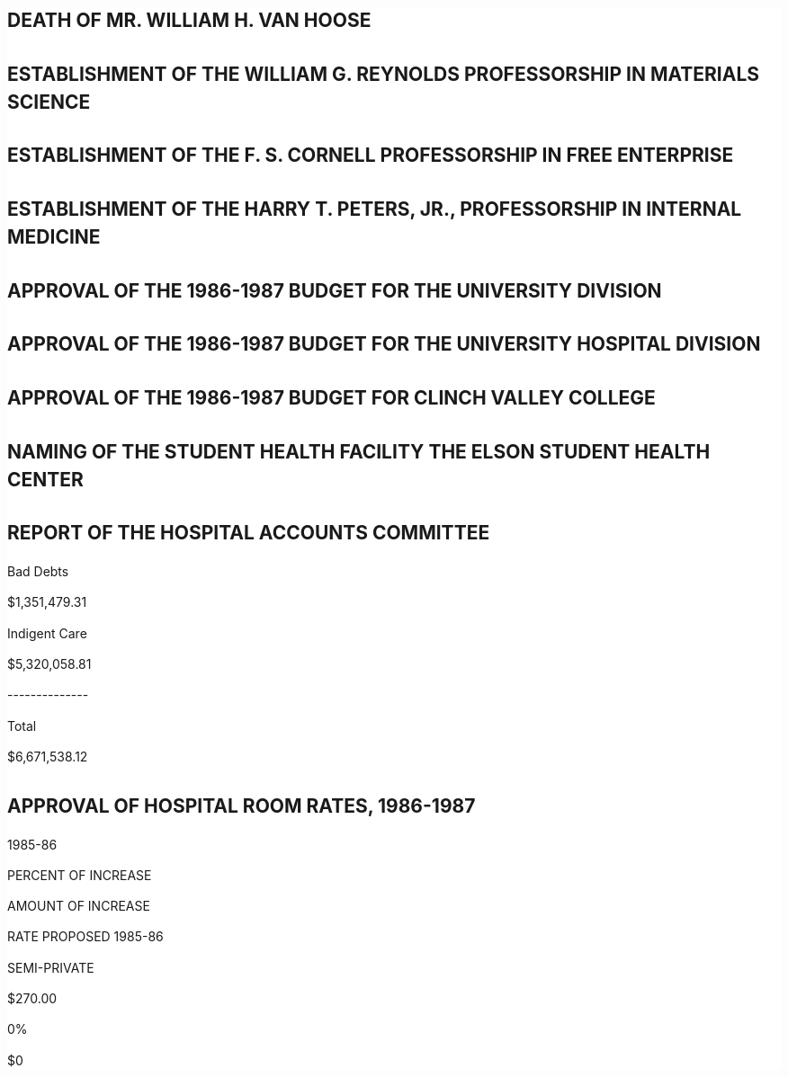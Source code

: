 DEATH OF MR. WILLIAM H. VAN HOOSE
---------------------------------

ESTABLISHMENT OF THE WILLIAM G. REYNOLDS PROFESSORSHIP IN MATERIALS SCIENCE
---------------------------------------------------------------------------

ESTABLISHMENT OF THE F. S. CORNELL PROFESSORSHIP IN FREE ENTERPRISE
-------------------------------------------------------------------

ESTABLISHMENT OF THE HARRY T. PETERS, JR., PROFESSORSHIP IN INTERNAL MEDICINE
-----------------------------------------------------------------------------

APPROVAL OF THE 1986-1987 BUDGET FOR THE UNIVERSITY DIVISION
------------------------------------------------------------

APPROVAL OF THE 1986-1987 BUDGET FOR THE UNIVERSITY HOSPITAL DIVISION
---------------------------------------------------------------------

APPROVAL OF THE 1986-1987 BUDGET FOR CLINCH VALLEY COLLEGE
----------------------------------------------------------

NAMING OF THE STUDENT HEALTH FACILITY THE ELSON STUDENT HEALTH CENTER
---------------------------------------------------------------------

REPORT OF THE HOSPITAL ACCOUNTS COMMITTEE
-----------------------------------------

Bad Debts

$1,351,479.31

Indigent Care

$5,320,058.81

\--------------

Total

$6,671,538.12

APPROVAL OF HOSPITAL ROOM RATES, 1986-1987
------------------------------------------

1985-86

PERCENT OF INCREASE

AMOUNT OF INCREASE

RATE PROPOSED 1985-86

SEMI-PRIVATE

$270.00

0%

$0
